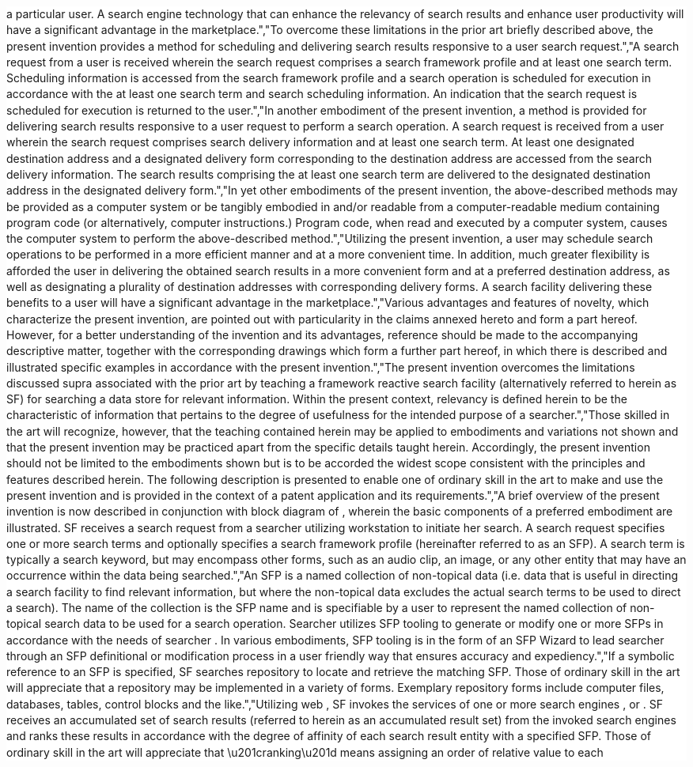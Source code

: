 a particular user. A search engine technology that can enhance the relevancy of search results and enhance user productivity will have a significant advantage in the marketplace.","To overcome these limitations in the prior art briefly described above, the present invention provides a method for scheduling and delivering search results responsive to a user search request.","A search request from a user is received wherein the search request comprises a search framework profile and at least one search term. Scheduling information is accessed from the search framework profile and a search operation is scheduled for execution in accordance with the at least one search term and search scheduling information. An indication that the search request is scheduled for execution is returned to the user.","In another embodiment of the present invention, a method is provided for delivering search results responsive to a user request to perform a search operation. A search request is received from a user wherein the search request comprises search delivery information and at least one search term. At least one designated destination address and a designated delivery form corresponding to the destination address are accessed from the search delivery information. The search results comprising the at least one search term are delivered to the designated destination address in the designated delivery form.","In yet other embodiments of the present invention, the above-described methods may be provided as a computer system or be tangibly embodied in and\/or readable from a computer-readable medium containing program code (or alternatively, computer instructions.) Program code, when read and executed by a computer system, causes the computer system to perform the above-described method.","Utilizing the present invention, a user may schedule search operations to be performed in a more efficient manner and at a more convenient time. In addition, much greater flexibility is afforded the user in delivering the obtained search results in a more convenient form and at a preferred destination address, as well as designating a plurality of destination addresses with corresponding delivery forms. A search facility delivering these benefits to a user will have a significant advantage in the marketplace.","Various advantages and features of novelty, which characterize the present invention, are pointed out with particularity in the claims annexed hereto and form a part hereof. However, for a better understanding of the invention and its advantages, reference should be made to the accompanying descriptive matter, together with the corresponding drawings which form a further part hereof, in which there is described and illustrated specific examples in accordance with the present invention.","The present invention overcomes the limitations discussed supra associated with the prior art by teaching a framework reactive search facility (alternatively referred to herein as SF) for searching a data store for relevant information. Within the present context, relevancy is defined herein to be the characteristic of information that pertains to the degree of usefulness for the intended purpose of a searcher.","Those skilled in the art will recognize, however, that the teaching contained herein may be applied to embodiments and variations not shown and that the present invention may be practiced apart from the specific details taught herein. Accordingly, the present invention should not be limited to the embodiments shown but is to be accorded the widest scope consistent with the principles and features described herein. The following description is presented to enable one of ordinary skill in the art to make and use the present invention and is provided in the context of a patent application and its requirements.","A brief overview of the present invention is now described in conjunction with block diagram  of , wherein the basic components of a preferred embodiment are illustrated. SF  receives a search request from a searcher utilizing workstation  to initiate her search. A search request specifies one or more search terms and optionally specifies a search framework profile (hereinafter referred to as an SFP). A search term is typically a search keyword, but may encompass other forms, such as an audio clip, an image, or any other entity that may have an occurrence within the data being searched.","An SFP is a named collection of non-topical data (i.e. data that is useful in directing a search facility to find relevant information, but where the non-topical data excludes the actual search terms to be used to direct a search). The name of the collection is the SFP name and is specifiable by a user to represent the named collection of non-topical search data to be used for a search operation. Searcher  utilizes SFP tooling  to generate or modify one or more SFPs in accordance with the needs of searcher . In various embodiments, SFP tooling  is in the form of an SFP Wizard to lead searcher  through an SFP definitional or modification process in a user friendly way that ensures accuracy and expediency.","If a symbolic reference to an SFP is specified, SF  searches repository  to locate and retrieve the matching SFP. Those of ordinary skill in the art will appreciate that a repository may be implemented in a variety of forms. Exemplary repository forms include computer files, databases, tables, control blocks and the like.","Utilizing web , SF invokes the services of one or more search engines ,  or . SF  receives an accumulated set of search results (referred to herein as an accumulated result set) from the invoked search engines and ranks these results in accordance with the degree of affinity of each search result entity with a specified SFP. Those of ordinary skill in the art will appreciate that \u201cranking\u201d means assigning an order of relative value to each